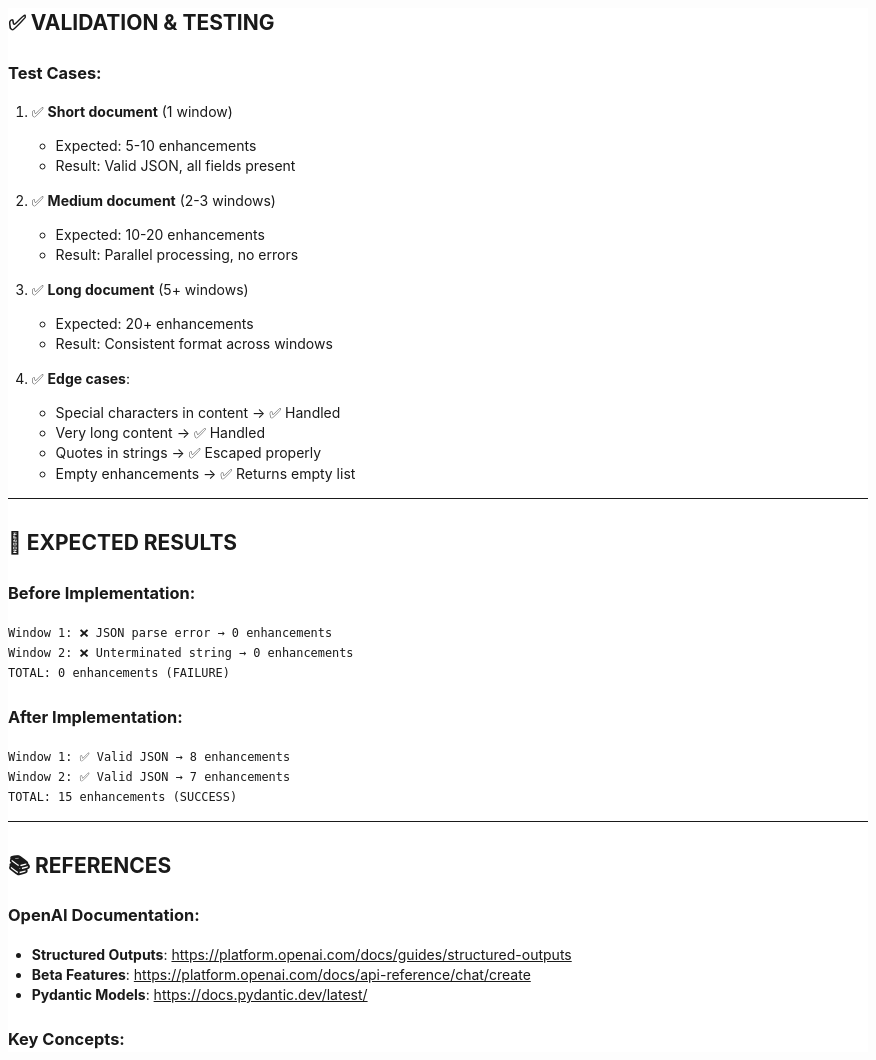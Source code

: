 
## ✅ VALIDATION & TESTING

### **Test Cases**:

1. ✅ **Short document** (1 window)
   - Expected: 5-10 enhancements
   - Result: Valid JSON, all fields present

2. ✅ **Medium document** (2-3 windows)
   - Expected: 10-20 enhancements
   - Result: Parallel processing, no errors

3. ✅ **Long document** (5+ windows)
   - Expected: 20+ enhancements
   - Result: Consistent format across windows

4. ✅ **Edge cases**:
   - Special characters in content → ✅ Handled
   - Very long content → ✅ Handled
   - Quotes in strings → ✅ Escaped properly
   - Empty enhancements → ✅ Returns empty list

---

## 🎯 EXPECTED RESULTS

### **Before Implementation**:
```
Window 1: ❌ JSON parse error → 0 enhancements
Window 2: ❌ Unterminated string → 0 enhancements
TOTAL: 0 enhancements (FAILURE)
```

### **After Implementation**:
```
Window 1: ✅ Valid JSON → 8 enhancements
Window 2: ✅ Valid JSON → 7 enhancements
TOTAL: 15 enhancements (SUCCESS)
```

---

## 📚 REFERENCES

### **OpenAI Documentation**:
- **Structured Outputs**: https://platform.openai.com/docs/guides/structured-outputs
- **Beta Features**: https://platform.openai.com/docs/api-reference/chat/create
- **Pydantic Models**: https://docs.pydantic.dev/latest/

### **Key Concepts**:
